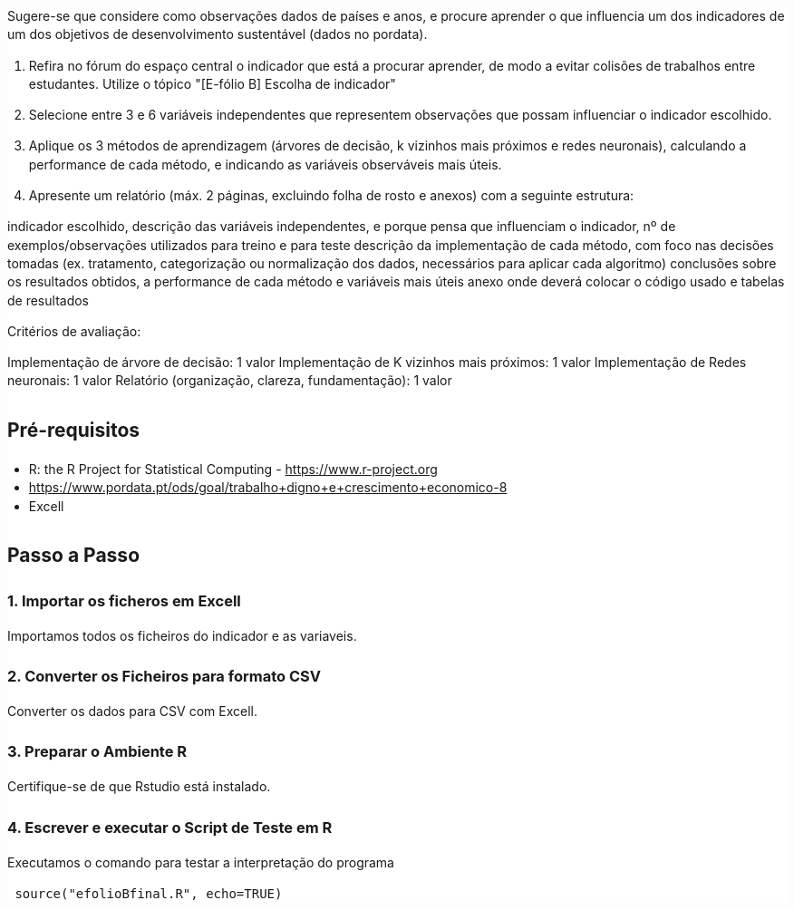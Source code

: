 Sugere-se que considere como observações dados de países e anos, e procure aprender o que influencia um dos indicadores de um dos objetivos de desenvolvimento sustentável (dados no pordata).

1) Refira no fórum do espaço central o indicador que está a procurar aprender, de modo a evitar colisões de trabalhos entre estudantes. Utilize o tópico "[E-fólio B] Escolha de indicador"

2) Selecione entre 3 e 6 variáveis independentes que representem observações que possam influenciar o indicador escolhido.

2) Aplique os 3 métodos de aprendizagem (árvores de decisão, k vizinhos mais próximos e redes neuronais), calculando a performance de cada método, e indicando as variáveis observáveis mais úteis.

3) Apresente um relatório (máx. 2 páginas, excluindo folha de rosto e anexos) com a seguinte estrutura:

indicador escolhido, descrição das variáveis independentes, e porque pensa que influenciam o indicador, nº de exemplos/observações utilizados para treino e para teste
descrição da implementação de cada método, com foco nas decisões tomadas (ex. tratamento, categorização ou normalização dos dados, necessários para aplicar cada algoritmo)
conclusões sobre os resultados obtidos, a performance de cada método e variáveis mais úteis
anexo onde deverá colocar o código usado e tabelas de resultados

Critérios de avaliação:

Implementação de árvore de decisão: 1 valor
Implementação de K vizinhos mais próximos: 1 valor
Implementação de Redes neuronais: 1 valor
Relatório (organização, clareza, fundamentação): 1 valor

## Pré-requisitos

- R: the R Project for Statistical Computing - https://www.r-project.org
- https://www.pordata.pt/ods/goal/trabalho+digno+e+crescimento+economico-8
- Excell

## Passo a Passo

### 1. Importar os ficheros em Excell

Importamos todos os ficheiros do indicador e as variaveis.

### 2. Converter os Ficheiros para formato CSV

Converter os dados para CSV com Excell.

### 3. Preparar o Ambiente R

Certifique-se de que Rstudio está instalado.

### 4. Escrever e executar o Script de Teste em R

Executamos o comando para testar a interpretação do programa

<pre> source("efolioBfinal.R", echo=TRUE) </pre>
